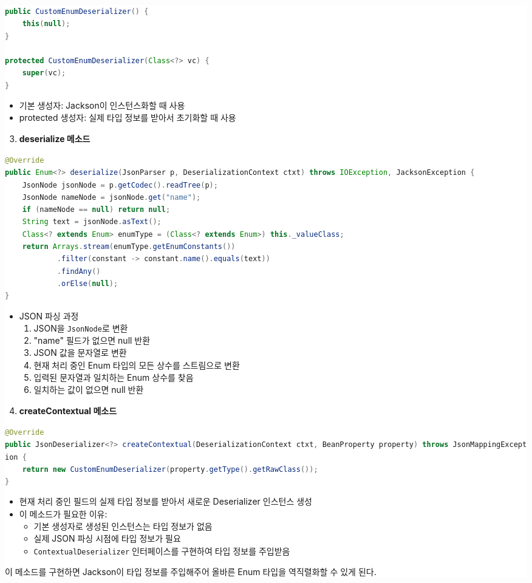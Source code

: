 ```java
public CustomEnumDeserializer() {
    this(null);
}

protected CustomEnumDeserializer(Class<?> vc) {
    super(vc);
}
```

- 기본 생성자: Jackson이 인스턴스화할 때 사용
- protected 생성자: 실제 타입 정보를 받아서 초기화할 때 사용

3. **deserialize 메소드**

```java
@Override
public Enum<?> deserialize(JsonParser p, DeserializationContext ctxt) throws IOException, JacksonException {
    JsonNode jsonNode = p.getCodec().readTree(p);
    JsonNode nameNode = jsonNode.get("name");
    if (nameNode == null) return null;
    String text = jsonNode.asText();
    Class<? extends Enum> enumType = (Class<? extends Enum>) this._valueClass;
    return Arrays.stream(enumType.getEnumConstants())
            .filter(constant -> constant.name().equals(text))
            .findAny()
            .orElse(null);
}
```

- JSON 파싱 과정
    1. JSON을 `JsonNode`로 변환
    2. "name" 필드가 없으면 null 반환
    3. JSON 값을 문자열로 변환
    4. 현재 처리 중인 Enum 타입의 모든 상수를 스트림으로 변환
    5. 입력된 문자열과 일치하는 Enum 상수를 찾음
    6. 일치하는 값이 없으면 null 반환

4. **createContextual 메소드**

```java
@Override
public JsonDeserializer<?> createContextual(DeserializationContext ctxt, BeanProperty property) throws JsonMappingException {
    return new CustomEnumDeserializer(property.getType().getRawClass());
}
```

- 현재 처리 중인 필드의 실제 타입 정보를 받아서 새로운 Deserializer 인스턴스 생성
- 이 메소드가 필요한 이유:
    - 기본 생성자로 생성된 인스턴스는 타입 정보가 없음
    - 실제 JSON 파싱 시점에 타입 정보가 필요
    - `ContextualDeserializer` 인터페이스를 구현하여 타입 정보를 주입받음

이 메소드를 구현하면 Jackson이 타입 정보를 주입해주어 올바른 Enum 타입을 역직렬화할 수 있게 된다.

